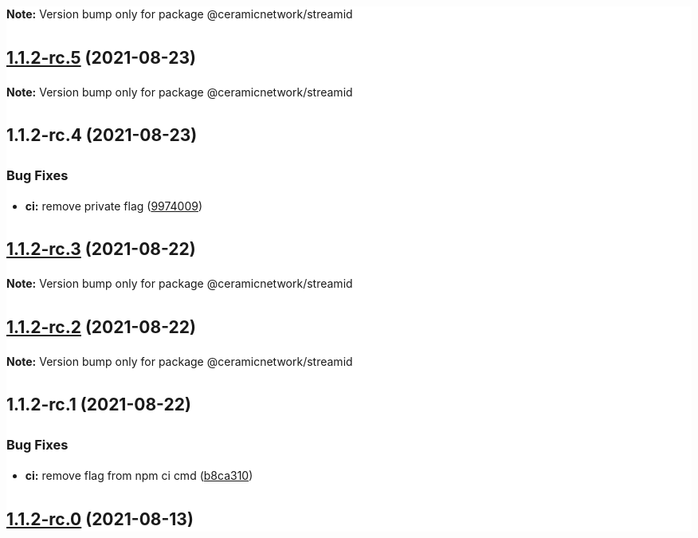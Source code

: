 **Note:** Version bump only for package @ceramicnetwork/streamid





## [1.1.2-rc.5](https://github.com/ceramicnetwork/js-ceramic/compare/@ceramicnetwork/streamid@1.1.2-rc.4...@ceramicnetwork/streamid@1.1.2-rc.5) (2021-08-23)

**Note:** Version bump only for package @ceramicnetwork/streamid





## 1.1.2-rc.4 (2021-08-23)


### Bug Fixes

* **ci:** remove private flag ([9974009](https://github.com/ceramicnetwork/js-ceramic/commit/9974009be69382f2a2caf59f4ff72bf6aa12491b))





## [1.1.2-rc.3](https://github.com/ceramicnetwork/js-ceramic/compare/@ceramicnetwork/streamid@1.1.2-rc.2...@ceramicnetwork/streamid@1.1.2-rc.3) (2021-08-22)

**Note:** Version bump only for package @ceramicnetwork/streamid





## [1.1.2-rc.2](https://github.com/ceramicnetwork/js-ceramic/compare/@ceramicnetwork/streamid@1.1.2-rc.1...@ceramicnetwork/streamid@1.1.2-rc.2) (2021-08-22)

**Note:** Version bump only for package @ceramicnetwork/streamid





## 1.1.2-rc.1 (2021-08-22)


### Bug Fixes

* **ci:** remove flag from npm ci cmd ([b8ca310](https://github.com/ceramicnetwork/js-ceramic/commit/b8ca3102963096626a46a3c78c705da26e977021))





## [1.1.2-rc.0](/compare/@ceramicnetwork/streamid@1.1.1...@ceramicnetwork/streamid@1.1.2-rc.0) (2021-08-13)
